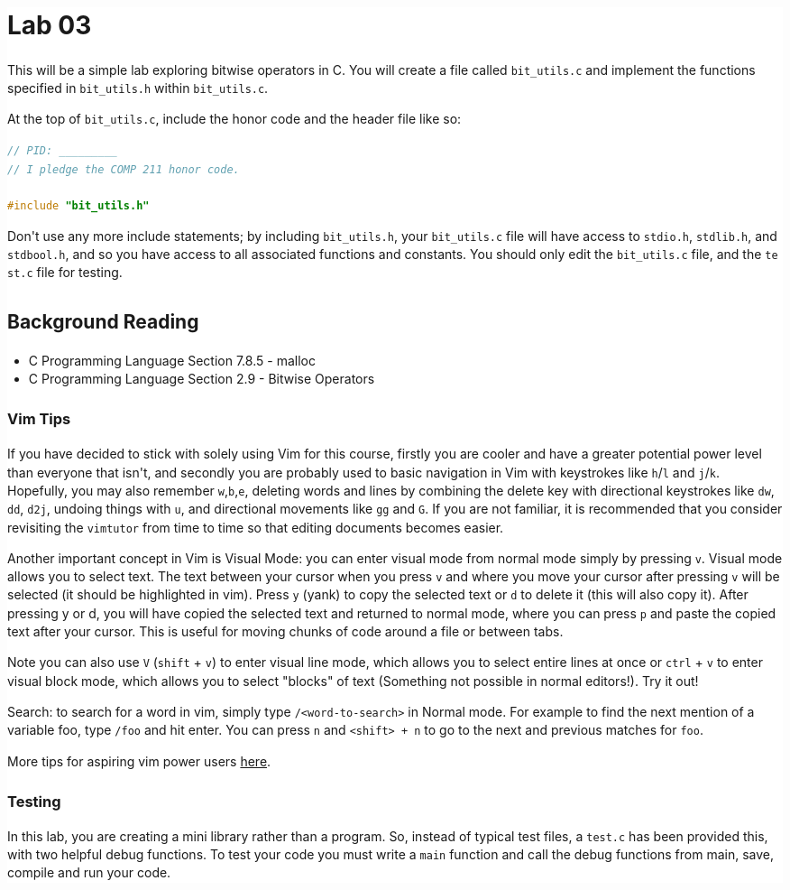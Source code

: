 # Lab 03

This will be a simple lab exploring bitwise operators in C. You will create a file called `bit_utils.c` and implement the functions specified in `bit_utils.h` within `bit_utils.c`. 

At the top of `bit_utils.c`, include the honor code and the header file like so:
```c
// PID: _________
// I pledge the COMP 211 honor code.

#include "bit_utils.h"
```
Don't use any more include statements; by including `bit_utils.h`, your `bit_utils.c` file will have access to `stdio.h`, `stdlib.h`, and `stdbool.h`, and so you have access to all associated functions and constants. You should only edit the `bit_utils.c` file, and the `test.c` file for testing.

## Background Reading
- C Programming Language Section 7.8.5 - malloc
- C Programming Language Section 2.9 - Bitwise Operators

### Vim Tips
If you have decided to stick with solely using Vim for this course, firstly you are cooler and have a greater potential power level than everyone that isn't, and secondly you are probably used to basic navigation in Vim with keystrokes like `h`/`l` and `j`/`k`. Hopefully, you may also remember `w`,`b`,`e`, deleting words and lines by combining the delete key with directional keystrokes like `dw`, `dd`, `d2j`, undoing things with `u`, and directional movements like `gg` and `G`. If you are not familiar, it is recommended that you consider revisiting the `vimtutor` from time to time so that editing documents becomes easier.

Another important concept in Vim is Visual Mode: you can enter visual mode from normal mode simply by pressing `v`. Visual mode allows you to select text. The text between your cursor when you press `v` and where you move your cursor after pressing `v` will be selected (it should be highlighted in vim). Press `y` (yank) to copy the selected text or `d` to delete it (this will also copy it). After pressing y or d, you will have copied the selected text and returned to normal mode, where you can press `p` and paste the copied text after your cursor. This is useful for moving chunks of code around a file or between tabs.

Note you can also use `V` (`shift` + `v`) to enter visual line mode, which allows you to select entire lines at once or `ctrl` + `v` to enter visual block mode, which allows you to select "blocks" of text (Something not possible in normal editors!). Try it out!

Search: to search for a word in vim, simply type `/<word-to-search>` in Normal mode. For example to find the next mention of a variable foo, type `/foo` and hit enter. You can press `n` and `<shift> + n` to go to the next and previous matches for `foo`.

More tips for aspiring vim power users [here](https://vim.fandom.com/wiki/Best_Vim_Tips).

### Testing
In this lab, you are creating a mini library rather than a program. So, instead of typical test files, a `test.c` has been provided this, with two helpful debug functions. To test your code you must write a `main` function and call the debug functions from main, save, compile and run your code.
